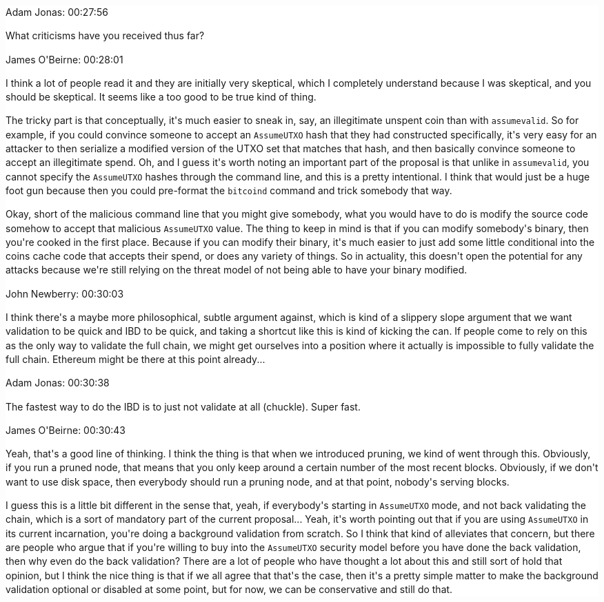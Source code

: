 Adam Jonas: 00:27:56

What criticisms have you received thus far?

James O'Beirne: 00:28:01

I think a lot of people read it and they are initially very skeptical, which I completely understand because I was skeptical, and you should be skeptical.
It seems like a too good to be true kind of thing.

The tricky part is that conceptually, it's much easier to sneak in, say, an illegitimate unspent coin than with `assumevalid`.
So for example, if you could convince someone to accept an `AssumeUTXO` hash that they had constructed specifically, it's very easy for an attacker to then serialize a modified version of the UTXO set that matches that hash, and then basically convince someone to accept an illegitimate spend.
Oh, and I guess it's worth noting an important part of the proposal is that unlike in `assumevalid`, you cannot specify the `AssumeUTXO` hashes through the command line, and this is a pretty intentional.
I think that would just be a huge foot gun because then you could pre-format the `bitcoind` command and trick somebody that way.

Okay, short of the malicious command line that you might give somebody, what you would have to do is modify the source code somehow to accept that malicious `AssumeUTXO` value.
The thing to keep in mind is that if you can modify somebody's binary, then you're cooked in the first place.
Because if you can modify their binary, it's much easier to just add some little conditional into the coins cache code that accepts their spend, or does any variety of things.
So in actuality, this doesn't open the potential for any attacks because we're still relying on the threat model of not being able to have your binary modified.

John Newberry: 00:30:03

I think there's a maybe more philosophical, subtle argument against, which is kind of a slippery slope argument that we want validation to be quick and IBD to be quick, and taking a shortcut like this is kind of kicking the can.
If people come to rely on this as the only way to validate the full chain, we might get ourselves into a position where it actually is impossible to fully validate the full chain.
Ethereum might be there at this point already...

Adam Jonas: 00:30:38

The fastest way to do the IBD is to just not validate at all (chuckle).
Super fast.

James O'Beirne: 00:30:43

Yeah, that's a good line of thinking.
I think the thing is that when we introduced pruning, we kind of went through this.
Obviously, if you run a pruned node, that means that you only keep around a certain number of the most recent blocks.
Obviously, if we don't want to use disk space, then everybody should run a pruning node, and at that point, nobody's serving blocks.

I guess this is a little bit different in the sense that, yeah, if everybody's starting in `AssumeUTXO` mode, and not back validating the chain, which is a sort of mandatory part of the current proposal...
Yeah, it's worth pointing out that if you are using `AssumeUTXO` in its current incarnation, you're doing a background validation from scratch.
So I think that kind of alleviates that concern, but there are people who argue that if you're willing to buy into the `AssumeUTXO` security model before you have done the back validation, then why even do the back validation?
There are a lot of people who have thought a lot about this and still sort of hold that opinion, but I think the nice thing is that if we all agree that that's the case, then it's a pretty simple matter to make the background validation optional or disabled at some point, but for now, we can be conservative and still do that.
